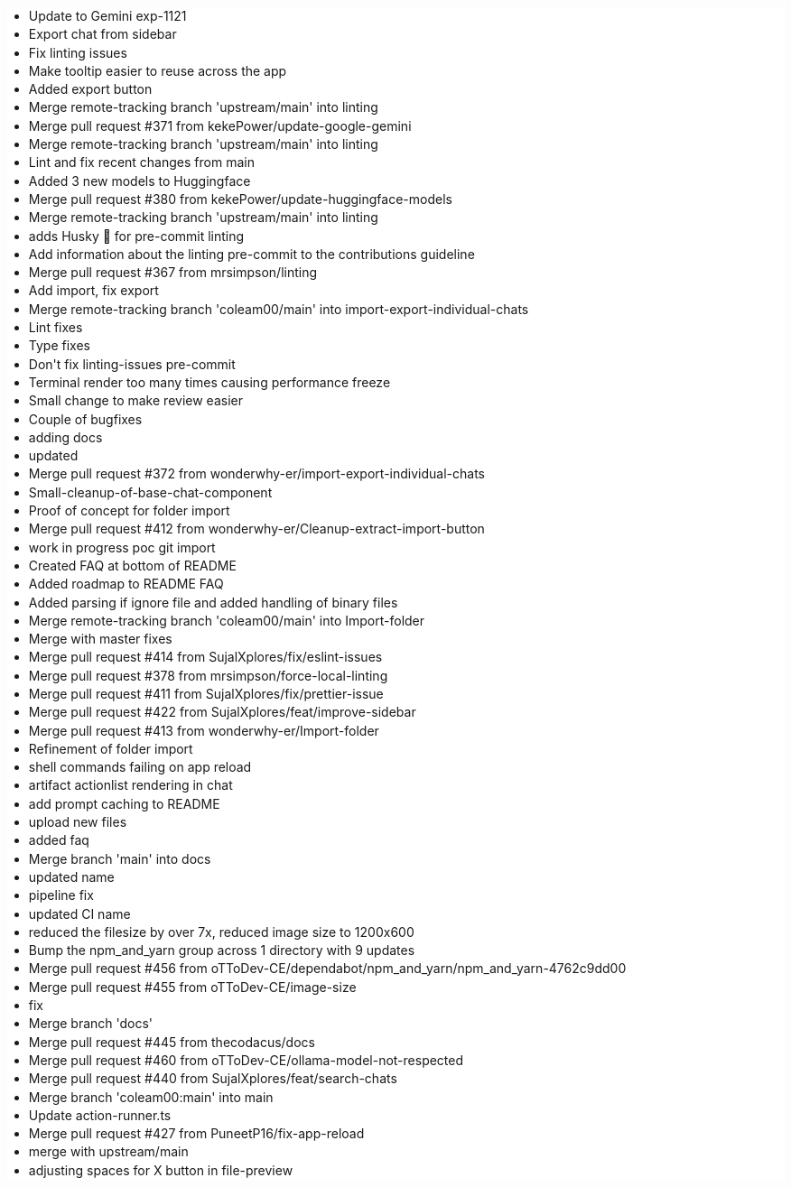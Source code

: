 - Update to Gemini exp-1121
- Export chat from sidebar
- Fix linting issues
- Make tooltip easier to reuse across the app
- Added export button
- Merge remote-tracking branch 'upstream/main' into linting
- Merge pull request #371 from kekePower/update-google-gemini
- Merge remote-tracking branch 'upstream/main' into linting
- Lint and fix recent changes from main
- Added 3 new models to Huggingface
- Merge pull request #380 from kekePower/update-huggingface-models
- Merge remote-tracking branch 'upstream/main' into linting
- adds Husky 🐶 for pre-commit linting
- Add information about the linting pre-commit to the contributions guideline
- Merge pull request #367 from mrsimpson/linting
- Add import, fix export
- Merge remote-tracking branch 'coleam00/main' into import-export-individual-chats
- Lint fixes
- Type fixes
- Don't fix linting-issues pre-commit
- Terminal render too many times causing performance freeze
- Small change to make review easier
- Couple of bugfixes
- adding docs
- updated
- Merge pull request #372 from wonderwhy-er/import-export-individual-chats
- Small-cleanup-of-base-chat-component
- Proof of concept for folder import
- Merge pull request #412 from wonderwhy-er/Cleanup-extract-import-button
- work in progress poc git import
- Created FAQ at bottom of README
- Added roadmap to README FAQ
- Added parsing if ignore file and added handling of binary files
- Merge remote-tracking branch 'coleam00/main' into Import-folder
- Merge with master fixes
- Merge pull request #414 from SujalXplores/fix/eslint-issues
- Merge pull request #378 from mrsimpson/force-local-linting
- Merge pull request #411 from SujalXplores/fix/prettier-issue
- Merge pull request #422 from SujalXplores/feat/improve-sidebar
- Merge pull request #413 from wonderwhy-er/Import-folder
- Refinement of folder import
- shell commands failing on app reload
- artifact actionlist rendering in chat
- add prompt caching to README
- upload new files
-  added faq
- Merge branch 'main' into docs
- updated name
- pipeline fix
- updated CI name
- reduced the filesize by over 7x, reduced image size to 1200x600
- Bump the npm_and_yarn group across 1 directory with 9 updates
- Merge pull request #456 from oTToDev-CE/dependabot/npm_and_yarn/npm_and_yarn-4762c9dd00
- Merge pull request #455 from oTToDev-CE/image-size
- fix
- Merge branch 'docs'
- Merge pull request #445 from thecodacus/docs
- Merge pull request #460 from oTToDev-CE/ollama-model-not-respected
- Merge pull request #440 from SujalXplores/feat/search-chats
- Merge branch 'coleam00:main' into main
- Update action-runner.ts
- Merge pull request #427 from PuneetP16/fix-app-reload
- merge with upstream/main
- adjusting spaces for X button in file-preview